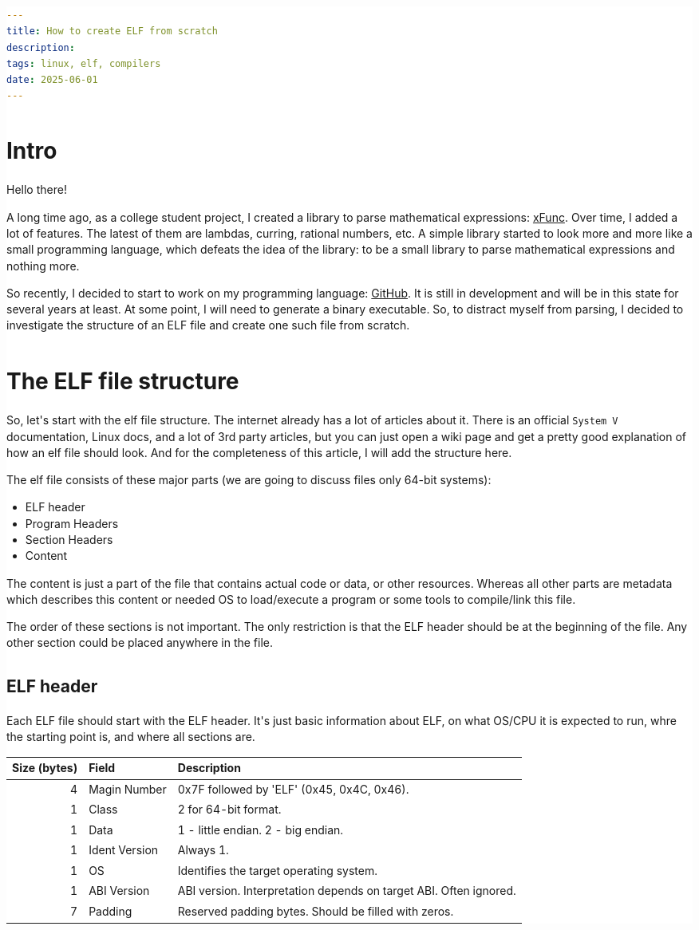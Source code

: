 ```yaml
---
title: How to create ELF from scratch
description: 
tags: linux, elf, compilers
date: 2025-06-01
---
```


# Intro

Hello there!

A long time ago, as a college student project, I created a library to parse mathematical expressions: [xFunc](https://github.com/sys27/xFunc). Over time, I added a lot of features. The latest of them are lambdas, curring, rational numbers, etc. A simple library started to look more and more like a small programming language, which defeats the idea of the library: to be a small library to parse mathematical expressions and nothing more.

So recently, I decided to start to work on my programming language: [GitHub](https://github.com/trilang/trilang). It is still in development and will be in this state for several years at least. At some point, I will need to generate a binary executable. So, to distract myself from parsing, I decided to investigate the structure of an ELF file and create one such file from scratch.

# The ELF file structure

So, let's start with the elf file structure. The internet already has a lot of articles about it. There is an official `System V` documentation, Linux docs, and a lot of 3rd party articles, but you can just open a wiki page and get a pretty good explanation of how an elf file should look. And for the completeness of this article, I will add the structure here.

The elf file consists of these major parts (we are going to discuss files only 64-bit systems):

- ELF header
- Program Headers
- Section Headers
- Content

The content is just a part of the file that contains actual code or data, or other resources. Whereas all other parts are metadata which describes this content or needed OS to load/execute a program or some tools to compile/link this file.

The order of these sections is not important. The only restriction is that the ELF header should be at the beginning of the file. Any other section could be placed anywhere in the file.

## ELF header

Each ELF file should start with the ELF header. It's just basic information about ELF, on what OS/CPU it is expected to run, whre the starting point is, and where all sections are.

| Size (bytes) | Field          | Description                                                       |
| -----------: | :------------- | :---------------------------------------------------------------- |
|            4 | Magin Number   | 0x7F followed by 'ELF' (0x45, 0x4C, 0x46).                        |
|            1 | Class          | 2 for 64-bit format.                                              |
|            1 | Data           | 1 - little endian. 2 - big endian.                                |
|            1 | Ident Version  | Always 1.                                                         |
|            1 | OS             | Identifies the target operating system.                           |
|            1 | ABI Version    | ABI version. Interpretation depends on target ABI. Often ignored. |
|            7 | Padding        | Reserved padding bytes. Should be filled with zeros.              |